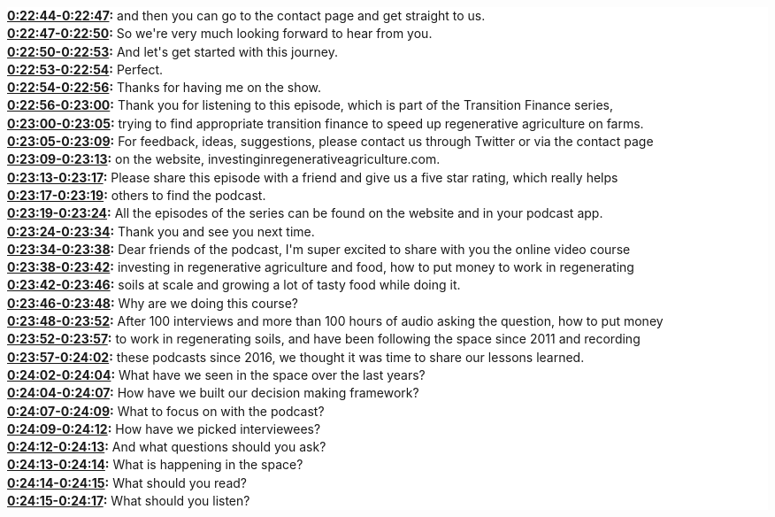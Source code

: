 **[0:22:44-0:22:47](https://www.investinginregenerativeagriculture.com/transition-finance-series/#t=0:22:44):**  and then you can go to the contact page and get straight to us.  
**[0:22:47-0:22:50](https://www.investinginregenerativeagriculture.com/transition-finance-series/#t=0:22:47):**  So we're very much looking forward to hear from you.  
**[0:22:50-0:22:53](https://www.investinginregenerativeagriculture.com/transition-finance-series/#t=0:22:50):**  And let's get started with this journey.  
**[0:22:53-0:22:54](https://www.investinginregenerativeagriculture.com/transition-finance-series/#t=0:22:53):**  Perfect.  
**[0:22:54-0:22:56](https://www.investinginregenerativeagriculture.com/transition-finance-series/#t=0:22:54):**  Thanks for having me on the show.  
**[0:22:56-0:23:00](https://www.investinginregenerativeagriculture.com/transition-finance-series/#t=0:22:56):**  Thank you for listening to this episode, which is part of the Transition Finance series,  
**[0:23:00-0:23:05](https://www.investinginregenerativeagriculture.com/transition-finance-series/#t=0:23:00):**  trying to find appropriate transition finance to speed up regenerative agriculture on farms.  
**[0:23:05-0:23:09](https://www.investinginregenerativeagriculture.com/transition-finance-series/#t=0:23:05):**  For feedback, ideas, suggestions, please contact us through Twitter or via the contact page  
**[0:23:09-0:23:13](https://www.investinginregenerativeagriculture.com/transition-finance-series/#t=0:23:09):**  on the website, investinginregenerativeagriculture.com.  
**[0:23:13-0:23:17](https://www.investinginregenerativeagriculture.com/transition-finance-series/#t=0:23:13):**  Please share this episode with a friend and give us a five star rating, which really helps  
**[0:23:17-0:23:19](https://www.investinginregenerativeagriculture.com/transition-finance-series/#t=0:23:17):**  others to find the podcast.  
**[0:23:19-0:23:24](https://www.investinginregenerativeagriculture.com/transition-finance-series/#t=0:23:19):**  All the episodes of the series can be found on the website and in your podcast app.  
**[0:23:24-0:23:34](https://www.investinginregenerativeagriculture.com/transition-finance-series/#t=0:23:24):**  Thank you and see you next time.  
**[0:23:34-0:23:38](https://www.investinginregenerativeagriculture.com/transition-finance-series/#t=0:23:34):**  Dear friends of the podcast, I'm super excited to share with you the online video course  
**[0:23:38-0:23:42](https://www.investinginregenerativeagriculture.com/transition-finance-series/#t=0:23:38):**  investing in regenerative agriculture and food, how to put money to work in regenerating  
**[0:23:42-0:23:46](https://www.investinginregenerativeagriculture.com/transition-finance-series/#t=0:23:42):**  soils at scale and growing a lot of tasty food while doing it.  
**[0:23:46-0:23:48](https://www.investinginregenerativeagriculture.com/transition-finance-series/#t=0:23:46):**  Why are we doing this course?  
**[0:23:48-0:23:52](https://www.investinginregenerativeagriculture.com/transition-finance-series/#t=0:23:48):**  After 100 interviews and more than 100 hours of audio asking the question, how to put money  
**[0:23:52-0:23:57](https://www.investinginregenerativeagriculture.com/transition-finance-series/#t=0:23:52):**  to work in regenerating soils, and have been following the space since 2011 and recording  
**[0:23:57-0:24:02](https://www.investinginregenerativeagriculture.com/transition-finance-series/#t=0:23:57):**  these podcasts since 2016, we thought it was time to share our lessons learned.  
**[0:24:02-0:24:04](https://www.investinginregenerativeagriculture.com/transition-finance-series/#t=0:24:02):**  What have we seen in the space over the last years?  
**[0:24:04-0:24:07](https://www.investinginregenerativeagriculture.com/transition-finance-series/#t=0:24:04):**  How have we built our decision making framework?  
**[0:24:07-0:24:09](https://www.investinginregenerativeagriculture.com/transition-finance-series/#t=0:24:07):**  What to focus on with the podcast?  
**[0:24:09-0:24:12](https://www.investinginregenerativeagriculture.com/transition-finance-series/#t=0:24:09):**  How have we picked interviewees?  
**[0:24:12-0:24:13](https://www.investinginregenerativeagriculture.com/transition-finance-series/#t=0:24:12):**  And what questions should you ask?  
**[0:24:13-0:24:14](https://www.investinginregenerativeagriculture.com/transition-finance-series/#t=0:24:13):**  What is happening in the space?  
**[0:24:14-0:24:15](https://www.investinginregenerativeagriculture.com/transition-finance-series/#t=0:24:14):**  What should you read?  
**[0:24:15-0:24:17](https://www.investinginregenerativeagriculture.com/transition-finance-series/#t=0:24:15):**  What should you listen?  